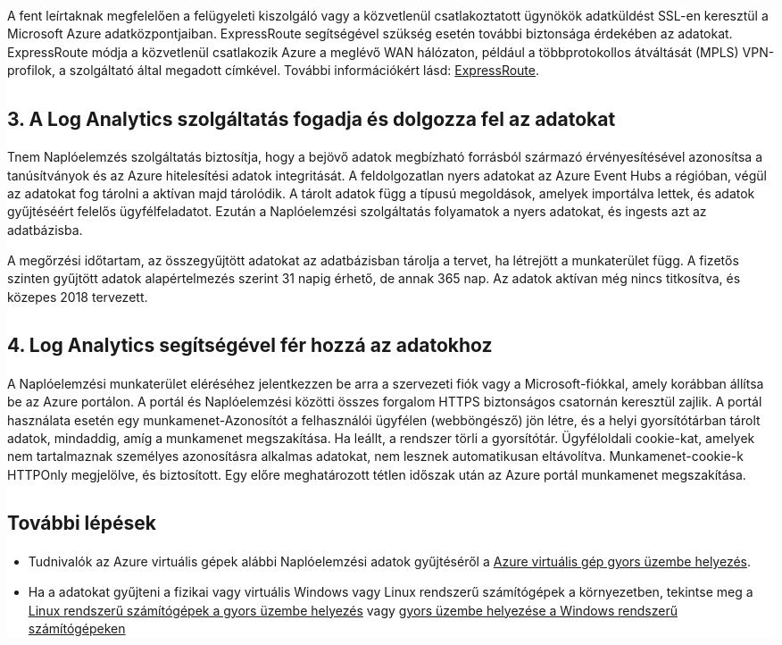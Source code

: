 A fent leírtaknak megfelelően a felügyeleti kiszolgáló vagy a közvetlenül csatlakoztatott ügynökök adatküldést SSL-en keresztül a Microsoft Azure adatközpontjaiban. ExpressRoute segítségével szükség esetén további biztonsága érdekében az adatokat. ExpressRoute módja a közvetlenül csatlakozik Azure a meglévő WAN hálózaton, például a többprotokollos átváltását (MPLS) VPN-profilok, a szolgáltató által megadott címkével. További információkért lásd: [ExpressRoute](https://azure.microsoft.com/services/expressroute/).

## <a name="3-the-log-analytics-service-receives-and-processes-data"></a>3. A Log Analytics szolgáltatás fogadja és dolgozza fel az adatokat
Tnem Naplóelemzés szolgáltatás biztosítja, hogy a bejövő adatok megbízható forrásból származó érvényesítésével azonosítsa a tanúsítványok és az Azure hitelesítési adatok integritását. A feldolgozatlan nyers adatokat az Azure Event Hubs a régióban, végül az adatokat fog tárolni a aktívan majd tárolódik. A tárolt adatok függ a típusú megoldások, amelyek importálva lettek, és adatok gyűjtéséért felelős ügyfélfeladatot. Ezután a Naplóelemzési szolgáltatás folyamatok a nyers adatokat, és ingests azt az adatbázisba.

A megőrzési időtartam, az összegyűjtött adatokat az adatbázisban tárolja a tervet, ha létrejött a munkaterület függ.  A fizetős szinten gyűjtött adatok alapértelmezés szerint 31 napig érhető, de annak 365 nap.  Az adatok aktívan még nincs titkosítva, és közepes 2018 tervezett. 

## <a name="4-use-log-analytics-to-access-the-data"></a>4. Log Analytics segítségével fér hozzá az adatokhoz
A Naplóelemzési munkaterület eléréséhez jelentkezzen be arra a szervezeti fiók vagy a Microsoft-fiókkal, amely korábban állítsa be az Azure portálon. A portál és Naplóelemzési közötti összes forgalom HTTPS biztonságos csatornán keresztül zajlik. A portál használata esetén egy munkamenet-Azonosítót a felhasználói ügyfélen (webböngésző) jön létre, és a helyi gyorsítótárban tárolt adatok, mindaddig, amíg a munkamenet megszakítása. Ha leállt, a rendszer törli a gyorsítótár. Ügyféloldali cookie-kat, amelyek nem tartalmaznak személyes azonosításra alkalmas adatokat, nem lesznek automatikusan eltávolítva. Munkamenet-cookie-k HTTPOnly megjelölve, és biztosított. Egy előre meghatározott tétlen időszak után az Azure portál munkamenet megszakítása.

## <a name="next-steps"></a>További lépések
* Tudnivalók az Azure virtuális gépek alábbi Naplóelemzési adatok gyűjtéséről a [Azure virtuális gép gyors üzembe helyezés](log-analytics-quick-collect-azurevm.md).  

*  Ha a adatokat gyűjteni a fizikai vagy virtuális Windows vagy Linux rendszerű számítógépek a környezetben, tekintse meg a [Linux rendszerű számítógépek a gyors üzembe helyezés](log-analytics-quick-collect-linux-computer.md) vagy [gyors üzembe helyezése a Windows rendszerű számítógépeken](log-analytics-quick-collect-windows-computer.md)

